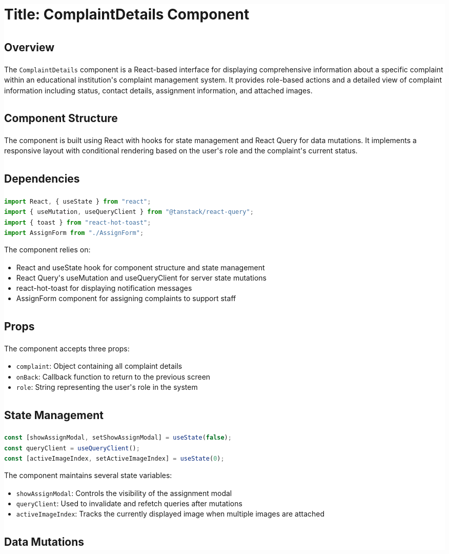 # Title: ComplaintDetails Component 

## Overview

The `ComplaintDetails` component is a React-based interface for displaying comprehensive information about a specific complaint within an educational institution's complaint management system. It provides role-based actions and a detailed view of complaint information including status, contact details, assignment information, and attached images.

## Component Structure

The component is built using React with hooks for state management and React Query for data mutations. It implements a responsive layout with conditional rendering based on the user's role and the complaint's current status.

## Dependencies

```jsx
import React, { useState } from "react";
import { useMutation, useQueryClient } from "@tanstack/react-query";
import { toast } from "react-hot-toast";
import AssignForm from "./AssignForm";
```

The component relies on:
- React and useState hook for component structure and state management
- React Query's useMutation and useQueryClient for server state mutations
- react-hot-toast for displaying notification messages
- AssignForm component for assigning complaints to support staff

## Props

The component accepts three props:
- `complaint`: Object containing all complaint details
- `onBack`: Callback function to return to the previous screen
- `role`: String representing the user's role in the system

## State Management

```jsx
const [showAssignModal, setShowAssignModal] = useState(false);
const queryClient = useQueryClient();
const [activeImageIndex, setActiveImageIndex] = useState(0);
```

The component maintains several state variables:
- `showAssignModal`: Controls the visibility of the assignment modal
- `queryClient`: Used to invalidate and refetch queries after mutations
- `activeImageIndex`: Tracks the currently displayed image when multiple images are attached

## Data Mutations
